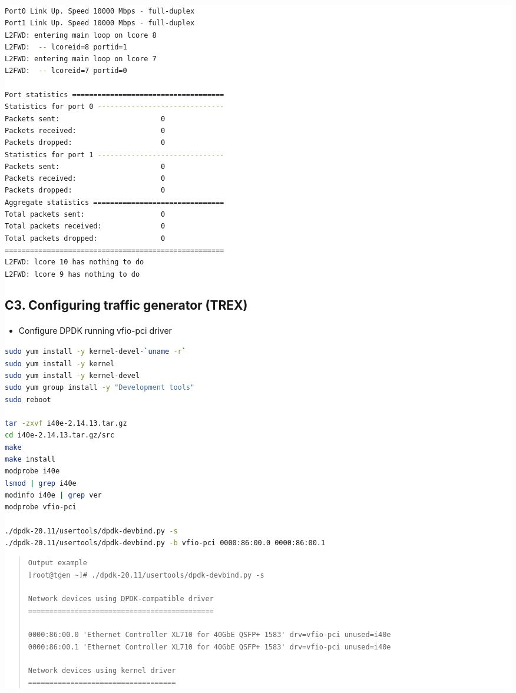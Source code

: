 ```bash
Port0 Link Up. Speed 10000 Mbps - full-duplex
Port1 Link Up. Speed 10000 Mbps - full-duplex
L2FWD: entering main loop on lcore 8
L2FWD:  -- lcoreid=8 portid=1
L2FWD: entering main loop on lcore 7
L2FWD:  -- lcoreid=7 portid=0

Port statistics ====================================
Statistics for port 0 ------------------------------
Packets sent:                        0
Packets received:                    0
Packets dropped:                     0
Statistics for port 1 ------------------------------
Packets sent:                        0
Packets received:                    0
Packets dropped:                     0
Aggregate statistics ===============================
Total packets sent:                  0
Total packets received:              0
Total packets dropped:               0
====================================================
L2FWD: lcore 10 has nothing to do
L2FWD: lcore 9 has nothing to do
```



## C3. Configuring traffic generator (TREX)

- Configure DPDK running vfio-pci driver
``` bash
sudo yum install -y kernel-devel-`uname -r`
sudo yum install -y kernel
sudo yum install -y kernel-devel 
sudo yum group install -y "Development tools"
sudo reboot

tar -zxvf i40e-2.14.13.tar.gz
cd i40e-2.14.13.tar.gz/src
make
make install
modprobe i40e
lsmod | grep i40e
modinfo i40e | grep ver
modprobe vfio-pci

./dpdk-20.11/usertools/dpdk-devbind.py -s
./dpdk-20.11/usertools/dpdk-devbind.py -b vfio-pci 0000:86:00.0 0000:86:00.1
```

> ```
> Output example
> [root@tgen ~]# ./dpdk-20.11/usertools/dpdk-devbind.py -s
> 
> Network devices using DPDK-compatible driver
> ============================================
> 
> 0000:86:00.0 'Ethernet Controller XL710 for 40GbE QSFP+ 1583' drv=vfio-pci unused=i40e
> 0000:86:00.1 'Ethernet Controller XL710 for 40GbE QSFP+ 1583' drv=vfio-pci unused=i40e
> 
> Network devices using kernel driver
> ===================================
> 